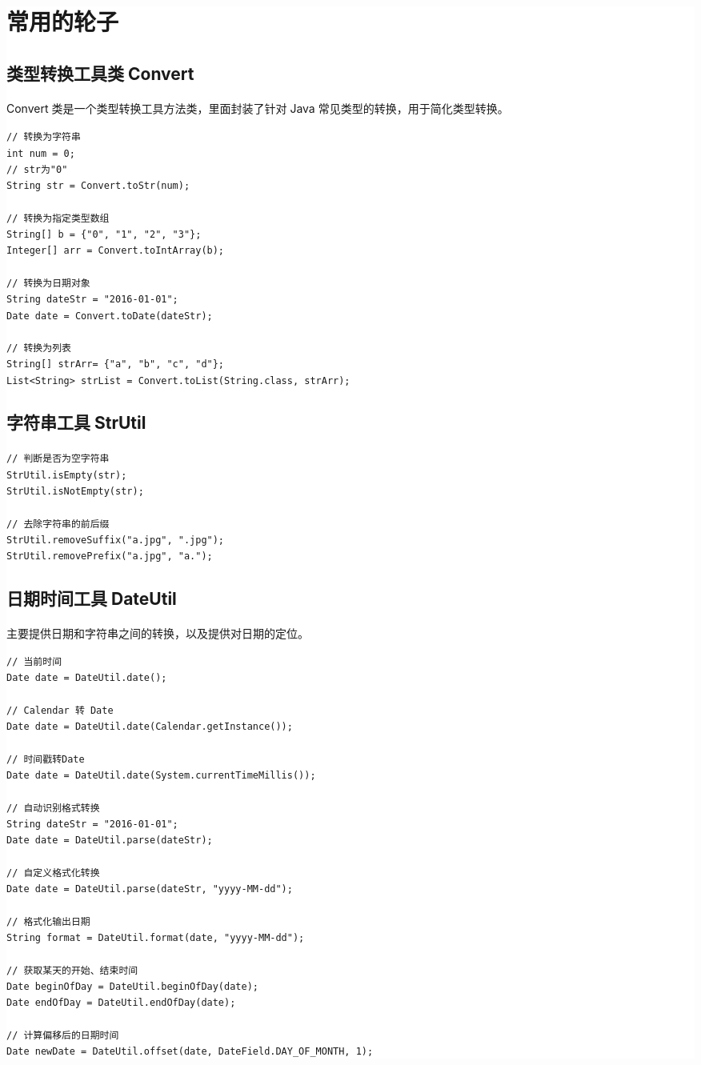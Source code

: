 # 常用的轮子
## 类型转换工具类 Convert
Convert 类是一个类型转换工具方法类，里面封装了针对 Java 常见类型的转换，用于简化类型转换。
```
// 转换为字符串
int num = 0;
// str为"0"
String str = Convert.toStr(num);

// 转换为指定类型数组
String[] b = {"0", "1", "2", "3"};
Integer[] arr = Convert.toIntArray(b);

// 转换为日期对象
String dateStr = "2016-01-01";
Date date = Convert.toDate(dateStr);

// 转换为列表
String[] strArr= {"a", "b", "c", "d"};
List<String> strList = Convert.toList(String.class, strArr);
```
## 字符串工具 StrUtil
```
// 判断是否为空字符串
StrUtil.isEmpty(str);
StrUtil.isNotEmpty(str);

// 去除字符串的前后缀
StrUtil.removeSuffix("a.jpg", ".jpg");
StrUtil.removePrefix("a.jpg", "a.");
```
## 日期时间工具 DateUtil
主要提供日期和字符串之间的转换，以及提供对日期的定位。
```
// 当前时间
Date date = DateUtil.date();

// Calendar 转 Date
Date date = DateUtil.date(Calendar.getInstance());

// 时间戳转Date
Date date = DateUtil.date(System.currentTimeMillis());

// 自动识别格式转换
String dateStr = "2016-01-01";
Date date = DateUtil.parse(dateStr);

// 自定义格式化转换
Date date = DateUtil.parse(dateStr, "yyyy-MM-dd");

// 格式化输出日期
String format = DateUtil.format(date, "yyyy-MM-dd");

// 获取某天的开始、结束时间
Date beginOfDay = DateUtil.beginOfDay(date);
Date endOfDay = DateUtil.endOfDay(date);

// 计算偏移后的日期时间
Date newDate = DateUtil.offset(date, DateField.DAY_OF_MONTH, 1);

```